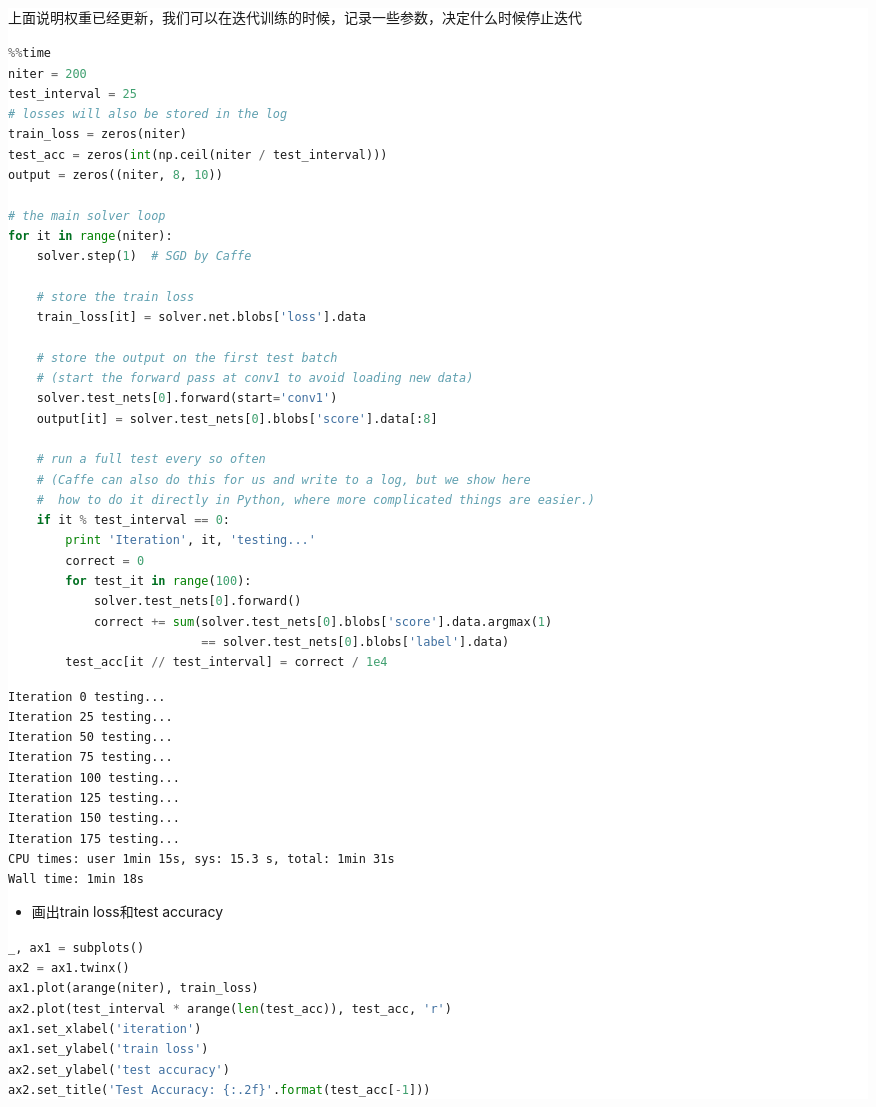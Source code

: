 
上面说明权重已经更新，我们可以在迭代训练的时候，记录一些参数，决定什么时候停止迭代


```python
%%time
niter = 200
test_interval = 25
# losses will also be stored in the log
train_loss = zeros(niter)
test_acc = zeros(int(np.ceil(niter / test_interval)))
output = zeros((niter, 8, 10))

# the main solver loop
for it in range(niter):
    solver.step(1)  # SGD by Caffe

    # store the train loss
    train_loss[it] = solver.net.blobs['loss'].data

    # store the output on the first test batch
    # (start the forward pass at conv1 to avoid loading new data)
    solver.test_nets[0].forward(start='conv1')
    output[it] = solver.test_nets[0].blobs['score'].data[:8]

    # run a full test every so often
    # (Caffe can also do this for us and write to a log, but we show here
    #  how to do it directly in Python, where more complicated things are easier.)
    if it % test_interval == 0:
        print 'Iteration', it, 'testing...'
        correct = 0
        for test_it in range(100):
            solver.test_nets[0].forward()
            correct += sum(solver.test_nets[0].blobs['score'].data.argmax(1)
                           == solver.test_nets[0].blobs['label'].data)
        test_acc[it // test_interval] = correct / 1e4
```

    Iteration 0 testing...
    Iteration 25 testing...
    Iteration 50 testing...
    Iteration 75 testing...
    Iteration 100 testing...
    Iteration 125 testing...
    Iteration 150 testing...
    Iteration 175 testing...
    CPU times: user 1min 15s, sys: 15.3 s, total: 1min 31s
    Wall time: 1min 18s


* 画出train loss和test accuracy


```python
_, ax1 = subplots()
ax2 = ax1.twinx()
ax1.plot(arange(niter), train_loss)
ax2.plot(test_interval * arange(len(test_acc)), test_acc, 'r')
ax1.set_xlabel('iteration')
ax1.set_ylabel('train loss')
ax2.set_ylabel('test accuracy')
ax2.set_title('Test Accuracy: {:.2f}'.format(test_acc[-1]))
```
